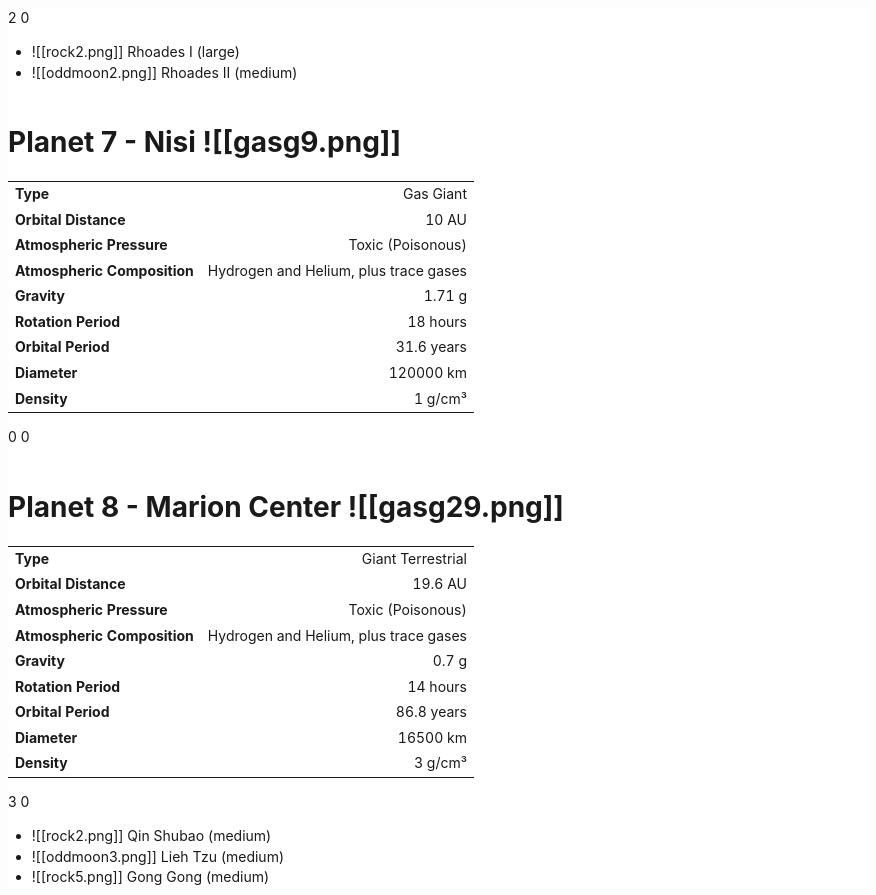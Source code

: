 

2
0

- ![[rock2.png]] Rhoades I (large)
- ![[oddmoon2.png]] Rhoades II (medium)


# Planet 7 - Nisi ![[gasg9.png]]
|                             |                           |
| --------------------------- | -------------------------:|
| **Type**                    |             Gas Giant |
| **Orbital Distance**        |   10 AU |
| **Atmospheric Pressure**    |       Toxic (Poisonous) |
| **Atmospheric Composition** |      Hydrogen and Helium, plus trace gases |
| **Gravity**                 |        1.71 g |
| **Rotation Period**         |  18 hours |
| **Orbital Period** | 31.6 years |
| **Diameter**                |      120000 km | 
| **Density**                 |    1 g/cm³ |



0
0



# Planet 8 - Marion Center ![[gasg29.png]]
|                             |                           |
| --------------------------- | -------------------------:|
| **Type**                    |             Giant Terrestrial |
| **Orbital Distance**        |   19.6 AU |
| **Atmospheric Pressure**    |       Toxic (Poisonous) |
| **Atmospheric Composition** |      Hydrogen and Helium, plus trace gases |
| **Gravity**                 |        0.7 g |
| **Rotation Period**         |  14 hours |
| **Orbital Period** | 86.8 years |
| **Diameter**                |      16500 km | 
| **Density**                 |    3 g/cm³ |



3
0

- ![[rock2.png]] Qin Shubao (medium)
- ![[oddmoon3.png]] Lieh Tzu (medium)
- ![[rock5.png]] Gong Gong (medium)


